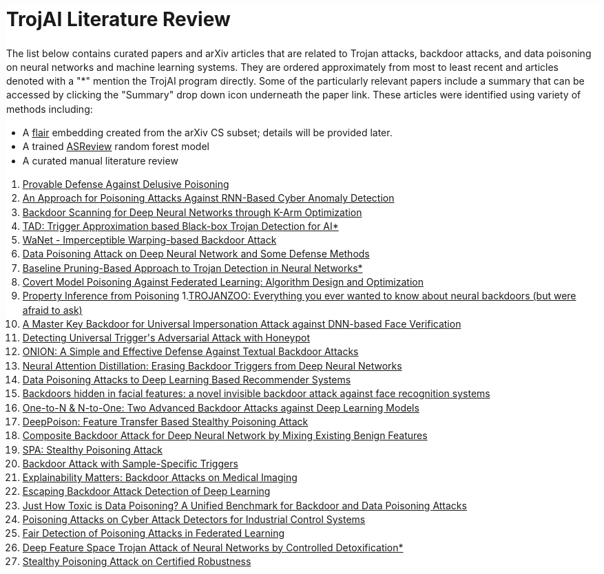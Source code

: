 # TrojAI Literature Review 

The list below contains curated papers and arXiv articles that are related to Trojan attacks, backdoor attacks, and data poisoning on neural networks and machine learning systems. They are ordered approximately from most to least recent and articles denoted with a "*" mention the TrojAI program directly. Some of the particularly relevant papers include a summary that can be accessed by clicking the "Summary" drop down icon underneath the paper link. These articles were identified using variety of methods including:

- A [flair](https://github.com/flairNLP/flair) embedding created from the arXiv CS subset; details will be provided later.
- A trained [ASReview](https://asreview.readthedocs.io/en/latest/) random forest model
- A curated manual literature review

1. [Provable Defense Against Delusive Poisoning](https://arxiv.org/abs/2102.04716)
1. [An Approach for Poisoning Attacks Against RNN-Based Cyber Anomaly Detection](https://ieeexplore.ieee.org/abstract/document/9343232)
1. [Backdoor Scanning for Deep Neural Networks through K-Arm Optimization](https://arxiv.org/abs/2102.05123)
1. [TAD: Trigger Approximation based Black-box Trojan Detection for AI*](https://arxiv.org/abs/2102.01815)
1. [WaNet - Imperceptible Warping-based Backdoor Attack](https://openreview.net/pdf?id=eEn8KTtJOx)
1. [Data Poisoning Attack on Deep Neural Network and Some Defense Methods](https://conferences.computer.org/acomppub/pdfs/ACOMP2020-3FLOMB9Cka9w5SsnAX9Hs0/816700a015/816700a015.pdf)
1. [Baseline Pruning-Based Approach to Trojan Detection in Neural Networks*](https://arxiv.org/abs/2101.12016)
1. [Covert Model Poisoning Against Federated Learning: Algorithm Design and Optimization](https://arxiv.org/abs/2101.11799)
1. [Property Inference from Poisoning](https://arxiv.org/abs/2101.11073)
1.[TROJANZOO: Everything you ever wanted to know about neural backdoors (but were afraid to ask)](https://arxiv.org/abs/2012.09302)
1. [A Master Key Backdoor for Universal Impersonation Attack against DNN-based Face Verification](https://www.sciencedirect.com/science/article/abs/pii/S0167865521000210#!)
1. [Detecting Universal Trigger's Adversarial Attack with Honeypot](https://arxiv.org/abs/2011.10492) 
1. [ONION: A Simple and Effective Defense Against Textual Backdoor Attacks](https://arxiv.org/abs/2011.10369)
1. [Neural Attention Distillation: Erasing Backdoor Triggers from Deep Neural Networks](https://arxiv.org/abs/2101.05930)
1. [Data Poisoning Attacks to Deep Learning Based Recommender Systems](https://arxiv.org/abs/2101.02644)
1. [Backdoors hidden in facial features: a novel invisible backdoor attack against face recognition systems](https://link.springer.com/article/10.1007/s12083-020-01031-z)
1. [One-to-N & N-to-One: Two Advanced Backdoor Attacks against Deep Learning Models](https://ieeexplore.ieee.org/document/9211729)
1. [DeepPoison: Feature Transfer Based Stealthy Poisoning Attack](https://arxiv.org/abs/2101.02562)
1. [Composite Backdoor Attack for Deep Neural Network by Mixing Existing Benign Features](https://dl.acm.org/doi/10.1145/3372297.3423362)
1. [SPA: Stealthy Poisoning Attack](https://dl.acm.org/doi/abs/10.1145/3444370.3444589)
1. [Backdoor Attack with Sample-Specific Triggers](https://arxiv.org/abs/2012.03816)
1. [Explainability Matters: Backdoor Attacks on Medical Imaging](http://arxiv.org/abs/2101.00008)
1. [Escaping Backdoor Attack Detection of Deep Learning](https://link.springer.com/chapter/10.1007/978-3-030-58201-2_29)
1. [Just How Toxic is Data Poisoning? A Unified Benchmark for Backdoor and Data Poisoning Attacks](https://arxiv.org/abs/2006.12557)
1. [Poisoning Attacks on Cyber Attack Detectors for Industrial Control Systems](https://arxiv.org/pdf/2012.15740.pdf)
1. [Fair Detection of Poisoning Attacks in Federated Learning](https://ieeexplore.ieee.org/abstract/9288279)
1. [Deep Feature Space Trojan Attack of Neural Networks by Controlled Detoxification*](https://arxiv.org/pdf/2012.11212.pdf)
1. [Stealthy Poisoning Attack on Certified Robustness](http://www.cs.tulane.edu/~jhamm3/papers/neuripsw20am.pdf)